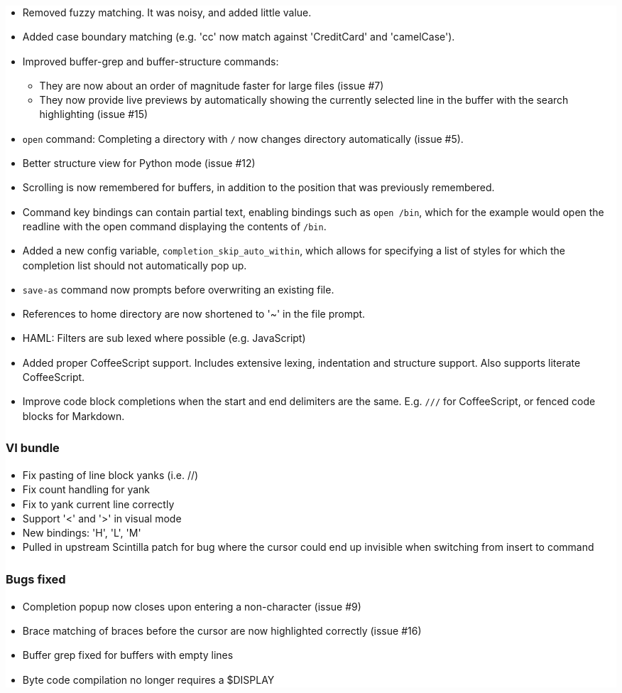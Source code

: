 - Removed fuzzy matching. It was noisy, and added little value.

- Added case boundary matching (e.g. 'cc' now match against 'CreditCard' and
'camelCase').

- Improved buffer-grep and buffer-structure commands:
  * They are now about an order of magnitude faster for large files (issue #7)
  * They now provide live previews by automatically showing the currently
selected line in the buffer with the search highlighting (issue #15)

- `open` command: Completing a directory with `/` now changes directory
automatically (issue #5).

- Better structure view for Python mode (issue #12)

- Scrolling is now remembered for buffers, in addition to the position that was
previously remembered.

- Command key bindings can contain partial text, enabling bindings such as `open
/bin`, which for the example would open the readline with the open command
displaying the contents of `/bin`.

- Added a new config variable, `completion_skip_auto_within`, which allows for
specifying a list of styles for which the completion list should not
automatically pop up.

- `save-as` command now prompts before overwriting an existing file.

- References to home directory are now shortened to '~' in the file prompt.

- HAML: Filters are sub lexed where possible (e.g. JavaScript)

- Added proper CoffeeScript support. Includes extensive lexing, indentation and
structure support. Also supports literate CoffeeScript.

- Improve code block completions when the start and end delimiters are the same.
E.g. `///` for CoffeeScript, or fenced code blocks for Markdown.

### VI bundle

- Fix pasting of line block yanks (i.e. <y><y>/<Y>/<d><d>)
- Fix count handling for yank
- Fix <y><y> to yank current line correctly
- Support '<' and '>' in visual mode
- New bindings: 'H', 'L', 'M'
- Pulled in upstream Scintilla patch for bug where the cursor could end up
invisible when switching from insert to command

### Bugs fixed

- Completion popup now closes upon entering a non-character (issue #9)

- Brace matching of braces before the cursor are now highlighted correctly
(issue #16)

- Buffer grep fixed for buffers with empty lines

- Byte code compilation no longer requires a $DISPLAY
